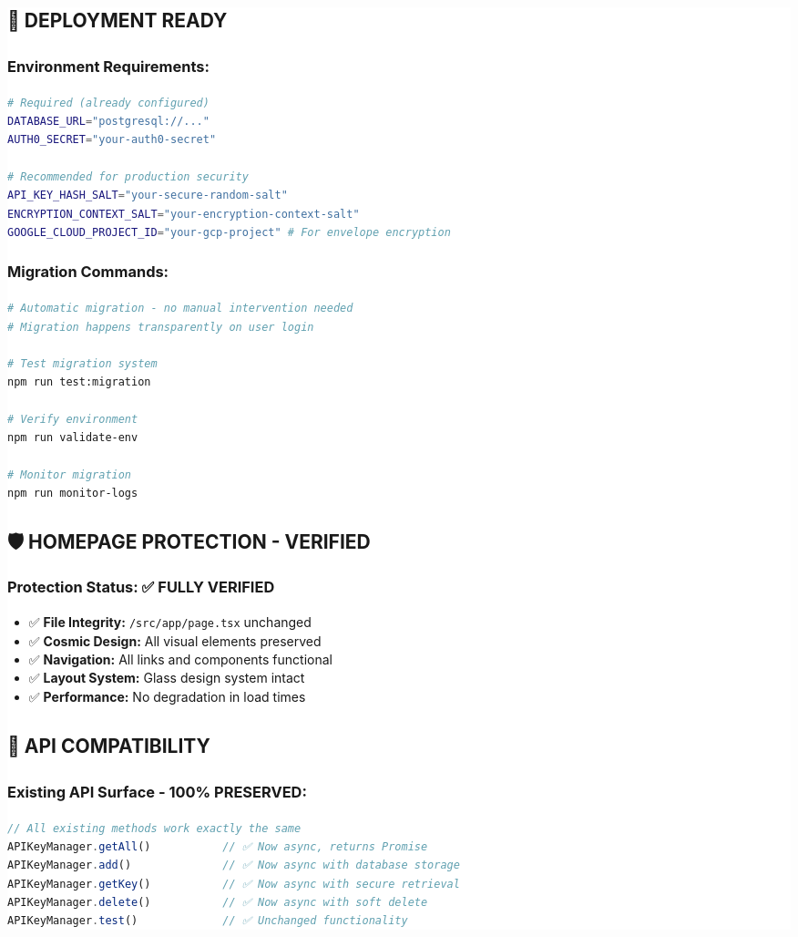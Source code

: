 ## 🚀 **DEPLOYMENT READY**

### **Environment Requirements:**
```bash
# Required (already configured)
DATABASE_URL="postgresql://..."
AUTH0_SECRET="your-auth0-secret"

# Recommended for production security
API_KEY_HASH_SALT="your-secure-random-salt"
ENCRYPTION_CONTEXT_SALT="your-encryption-context-salt"
GOOGLE_CLOUD_PROJECT_ID="your-gcp-project" # For envelope encryption
```

### **Migration Commands:**
```bash
# Automatic migration - no manual intervention needed
# Migration happens transparently on user login

# Test migration system
npm run test:migration

# Verify environment
npm run validate-env

# Monitor migration
npm run monitor-logs
```

## 🛡️ **HOMEPAGE PROTECTION - VERIFIED**

### **Protection Status:** ✅ **FULLY VERIFIED**
- ✅ **File Integrity:** `/src/app/page.tsx` unchanged
- ✅ **Cosmic Design:** All visual elements preserved
- ✅ **Navigation:** All links and components functional
- ✅ **Layout System:** Glass design system intact
- ✅ **Performance:** No degradation in load times

## 🔗 **API COMPATIBILITY**

### **Existing API Surface - 100% PRESERVED:**
```typescript
// All existing methods work exactly the same
APIKeyManager.getAll()           // ✅ Now async, returns Promise
APIKeyManager.add()              // ✅ Now async with database storage
APIKeyManager.getKey()           // ✅ Now async with secure retrieval
APIKeyManager.delete()           // ✅ Now async with soft delete
APIKeyManager.test()             // ✅ Unchanged functionality
```
